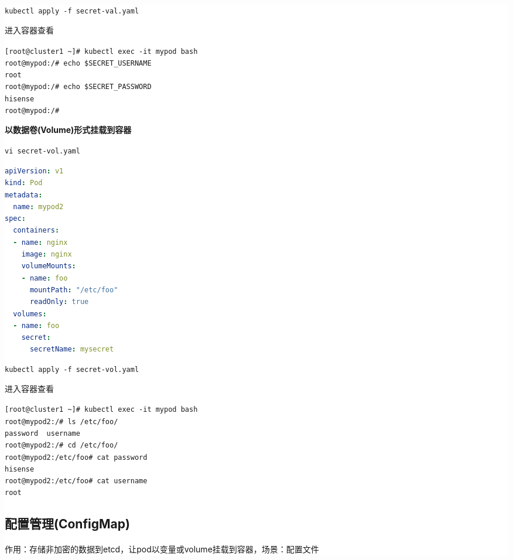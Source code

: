 `kubectl apply -f secret-val.yaml`

进入容器查看

```
[root@cluster1 ~]# kubectl exec -it mypod bash
root@mypod:/# echo $SECRET_USERNAME
root
root@mypod:/# echo $SECRET_PASSWORD
hisense
root@mypod:/# 

```

**以数据卷(Volume)形式挂载到容器**

`vi secret-vol.yaml`

```yaml
apiVersion: v1
kind: Pod
metadata:
  name: mypod2
spec:
  containers:
  - name: nginx
    image: nginx
    volumeMounts:
    - name: foo
      mountPath: "/etc/foo"
      readOnly: true
  volumes:
  - name: foo
    secret:
      secretName: mysecret
```

`kubectl apply -f secret-vol.yaml`

进入容器查看

```
[root@cluster1 ~]# kubectl exec -it mypod bash
root@mypod2:/# ls /etc/foo/
password  username
root@mypod2:/# cd /etc/foo/
root@mypod2:/etc/foo# cat password 
hisense
root@mypod2:/etc/foo# cat username 
root
```

## 配置管理(ConfigMap)

作用：存储非加密的数据到etcd，让pod以变量或volume挂载到容器，场景：配置文件
